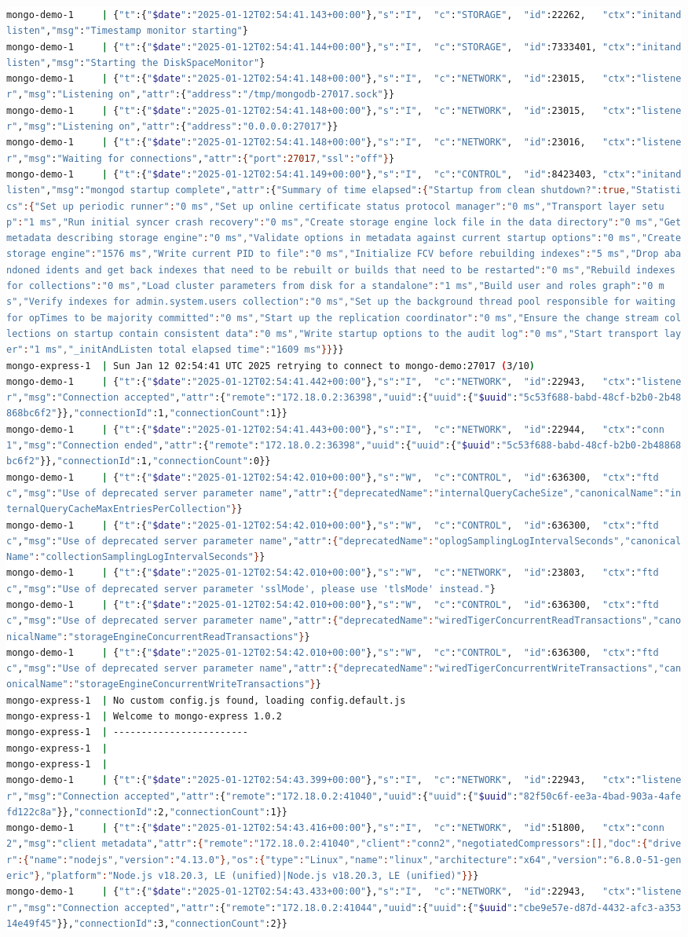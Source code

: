 ```bash
mongo-demo-1     | {"t":{"$date":"2025-01-12T02:54:41.143+00:00"},"s":"I",  "c":"STORAGE",  "id":22262,   "ctx":"initandlisten","msg":"Timestamp monitor starting"}
mongo-demo-1     | {"t":{"$date":"2025-01-12T02:54:41.144+00:00"},"s":"I",  "c":"STORAGE",  "id":7333401, "ctx":"initandlisten","msg":"Starting the DiskSpaceMonitor"}
mongo-demo-1     | {"t":{"$date":"2025-01-12T02:54:41.148+00:00"},"s":"I",  "c":"NETWORK",  "id":23015,   "ctx":"listener","msg":"Listening on","attr":{"address":"/tmp/mongodb-27017.sock"}}
mongo-demo-1     | {"t":{"$date":"2025-01-12T02:54:41.148+00:00"},"s":"I",  "c":"NETWORK",  "id":23015,   "ctx":"listener","msg":"Listening on","attr":{"address":"0.0.0.0:27017"}}
mongo-demo-1     | {"t":{"$date":"2025-01-12T02:54:41.148+00:00"},"s":"I",  "c":"NETWORK",  "id":23016,   "ctx":"listener","msg":"Waiting for connections","attr":{"port":27017,"ssl":"off"}}
mongo-demo-1     | {"t":{"$date":"2025-01-12T02:54:41.149+00:00"},"s":"I",  "c":"CONTROL",  "id":8423403, "ctx":"initandlisten","msg":"mongod startup complete","attr":{"Summary of time elapsed":{"Startup from clean shutdown?":true,"Statistics":{"Set up periodic runner":"0 ms","Set up online certificate status protocol manager":"0 ms","Transport layer setup":"1 ms","Run initial syncer crash recovery":"0 ms","Create storage engine lock file in the data directory":"0 ms","Get metadata describing storage engine":"0 ms","Validate options in metadata against current startup options":"0 ms","Create storage engine":"1576 ms","Write current PID to file":"0 ms","Initialize FCV before rebuilding indexes":"5 ms","Drop abandoned idents and get back indexes that need to be rebuilt or builds that need to be restarted":"0 ms","Rebuild indexes for collections":"0 ms","Load cluster parameters from disk for a standalone":"1 ms","Build user and roles graph":"0 ms","Verify indexes for admin.system.users collection":"0 ms","Set up the background thread pool responsible for waiting for opTimes to be majority committed":"0 ms","Start up the replication coordinator":"0 ms","Ensure the change stream collections on startup contain consistent data":"0 ms","Write startup options to the audit log":"0 ms","Start transport layer":"1 ms","_initAndListen total elapsed time":"1609 ms"}}}}
mongo-express-1  | Sun Jan 12 02:54:41 UTC 2025 retrying to connect to mongo-demo:27017 (3/10)
mongo-demo-1     | {"t":{"$date":"2025-01-12T02:54:41.442+00:00"},"s":"I",  "c":"NETWORK",  "id":22943,   "ctx":"listener","msg":"Connection accepted","attr":{"remote":"172.18.0.2:36398","uuid":{"uuid":{"$uuid":"5c53f688-babd-48cf-b2b0-2b48868bc6f2"}},"connectionId":1,"connectionCount":1}}
mongo-demo-1     | {"t":{"$date":"2025-01-12T02:54:41.443+00:00"},"s":"I",  "c":"NETWORK",  "id":22944,   "ctx":"conn1","msg":"Connection ended","attr":{"remote":"172.18.0.2:36398","uuid":{"uuid":{"$uuid":"5c53f688-babd-48cf-b2b0-2b48868bc6f2"}},"connectionId":1,"connectionCount":0}}
mongo-demo-1     | {"t":{"$date":"2025-01-12T02:54:42.010+00:00"},"s":"W",  "c":"CONTROL",  "id":636300,  "ctx":"ftdc","msg":"Use of deprecated server parameter name","attr":{"deprecatedName":"internalQueryCacheSize","canonicalName":"internalQueryCacheMaxEntriesPerCollection"}}
mongo-demo-1     | {"t":{"$date":"2025-01-12T02:54:42.010+00:00"},"s":"W",  "c":"CONTROL",  "id":636300,  "ctx":"ftdc","msg":"Use of deprecated server parameter name","attr":{"deprecatedName":"oplogSamplingLogIntervalSeconds","canonicalName":"collectionSamplingLogIntervalSeconds"}}
mongo-demo-1     | {"t":{"$date":"2025-01-12T02:54:42.010+00:00"},"s":"W",  "c":"NETWORK",  "id":23803,   "ctx":"ftdc","msg":"Use of deprecated server parameter 'sslMode', please use 'tlsMode' instead."}
mongo-demo-1     | {"t":{"$date":"2025-01-12T02:54:42.010+00:00"},"s":"W",  "c":"CONTROL",  "id":636300,  "ctx":"ftdc","msg":"Use of deprecated server parameter name","attr":{"deprecatedName":"wiredTigerConcurrentReadTransactions","canonicalName":"storageEngineConcurrentReadTransactions"}}
mongo-demo-1     | {"t":{"$date":"2025-01-12T02:54:42.010+00:00"},"s":"W",  "c":"CONTROL",  "id":636300,  "ctx":"ftdc","msg":"Use of deprecated server parameter name","attr":{"deprecatedName":"wiredTigerConcurrentWriteTransactions","canonicalName":"storageEngineConcurrentWriteTransactions"}}
mongo-express-1  | No custom config.js found, loading config.default.js
mongo-express-1  | Welcome to mongo-express 1.0.2
mongo-express-1  | ------------------------
mongo-express-1  |
mongo-express-1  |
mongo-demo-1     | {"t":{"$date":"2025-01-12T02:54:43.399+00:00"},"s":"I",  "c":"NETWORK",  "id":22943,   "ctx":"listener","msg":"Connection accepted","attr":{"remote":"172.18.0.2:41040","uuid":{"uuid":{"$uuid":"82f50c6f-ee3a-4bad-903a-4afefd122c8a"}},"connectionId":2,"connectionCount":1}}
mongo-demo-1     | {"t":{"$date":"2025-01-12T02:54:43.416+00:00"},"s":"I",  "c":"NETWORK",  "id":51800,   "ctx":"conn2","msg":"client metadata","attr":{"remote":"172.18.0.2:41040","client":"conn2","negotiatedCompressors":[],"doc":{"driver":{"name":"nodejs","version":"4.13.0"},"os":{"type":"Linux","name":"linux","architecture":"x64","version":"6.8.0-51-generic"},"platform":"Node.js v18.20.3, LE (unified)|Node.js v18.20.3, LE (unified)"}}}
mongo-demo-1     | {"t":{"$date":"2025-01-12T02:54:43.433+00:00"},"s":"I",  "c":"NETWORK",  "id":22943,   "ctx":"listener","msg":"Connection accepted","attr":{"remote":"172.18.0.2:41044","uuid":{"uuid":{"$uuid":"cbe9e57e-d87d-4432-afc3-a35314e49f45"}},"connectionId":3,"connectionCount":2}}
```